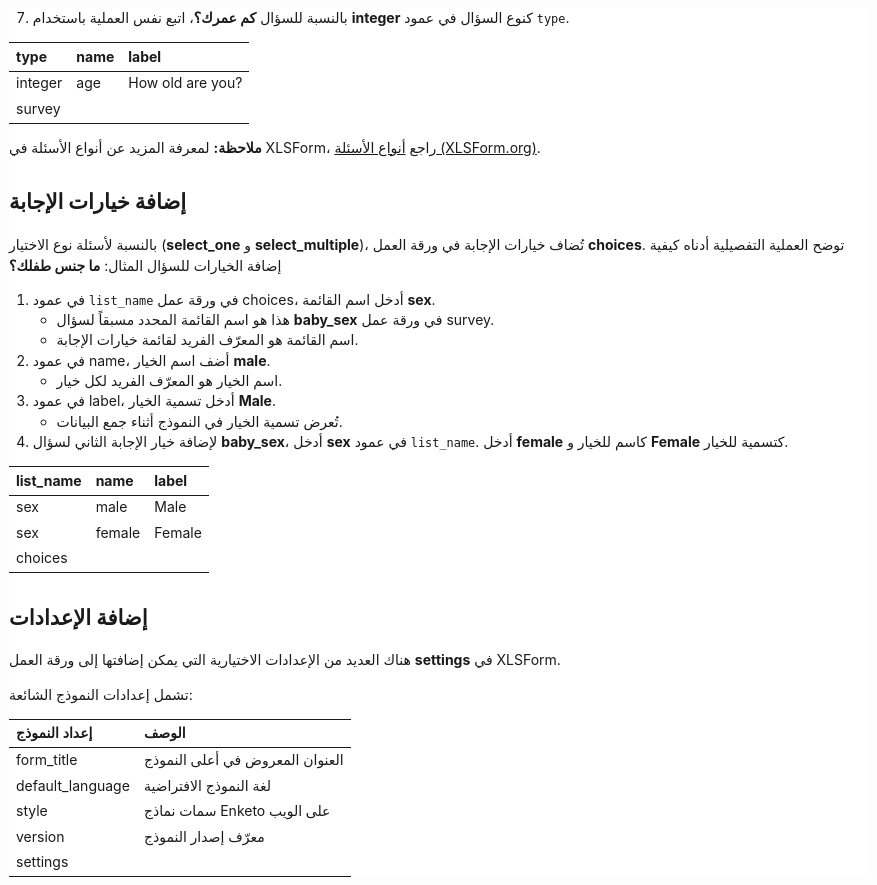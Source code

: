 
7. بالنسبة للسؤال **كم عمرك؟**، اتبع نفس العملية باستخدام **integer** كنوع السؤال في عمود `type`.

| type    | name | label            |
| :------ | :--- | :--------------- |
| integer | age  | How old are you? |
| survey |

<p class="note">
  <b>ملاحظة:</b> لمعرفة المزيد عن أنواع الأسئلة في XLSForm، راجع <a class="reference external" href="https://xlsform.org/en/#question-types">أنواع الأسئلة (XLSForm.org)</a>.
</p>

## إضافة خيارات الإجابة

بالنسبة لأسئلة نوع الاختيار (**select_one** و **select_multiple**)، تُضاف خيارات الإجابة في ورقة العمل **choices**. توضح العملية التفصيلية أدناه كيفية إضافة الخيارات للسؤال المثال: **ما جنس طفلك؟**

1. في عمود `list_name` في ورقة عمل choices، أدخل اسم القائمة **sex**.
   - هذا هو اسم القائمة المحدد مسبقاً لسؤال **baby_sex** في ورقة عمل survey.
   - اسم القائمة هو المعرّف الفريد لقائمة خيارات الإجابة.
2. في عمود name، أضف اسم الخيار **male**.
   - اسم الخيار هو المعرّف الفريد لكل خيار.
3. في عمود label، أدخل تسمية الخيار **Male**.
   - تُعرض تسمية الخيار في النموذج أثناء جمع البيانات.
4. لإضافة خيار الإجابة الثاني لسؤال **baby_sex**، أدخل **sex** في عمود `list_name`. أدخل **female** كاسم للخيار و **Female** كتسمية للخيار.

| list_name | name   | label  |
| :-------- | :----- | :----- |
| sex       | male   | Male   |
| sex       | female | Female |
| choices |

## إضافة الإعدادات

هناك العديد من الإعدادات الاختيارية التي يمكن إضافتها إلى ورقة العمل **settings** في XLSForm.

تشمل إعدادات النموذج الشائعة:

| إعداد النموذج    | الوصف                                 |
| :--------------- | :------------------------------------ |
| form_title       | العنوان المعروض في أعلى النموذج       |
| default_language | لغة النموذج الافتراضية                |
| style            | سمات نماذج Enketo على الويب           |
| version          | معرّف إصدار النموذج                   |
| settings |
